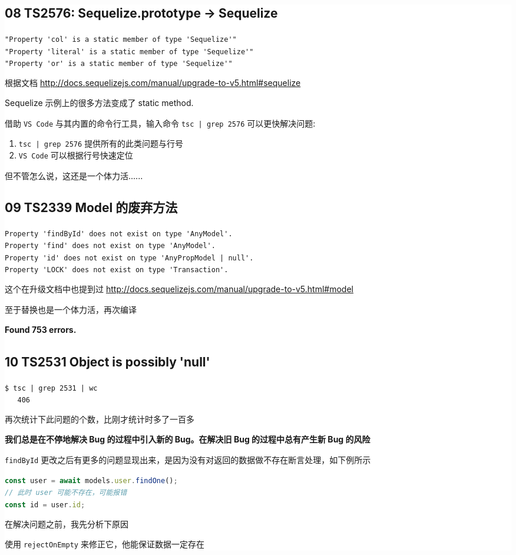 ## 08 TS2576: Sequelize.prototype -> Sequelize

```shell
"Property 'col' is a static member of type 'Sequelize'"
"Property 'literal' is a static member of type 'Sequelize'"
"Property 'or' is a static member of type 'Sequelize'"
```

根据文档 <http://docs.sequelizejs.com/manual/upgrade-to-v5.html#sequelize>

Sequelize 示例上的很多方法变成了 static method.

借助 `VS Code` 与其内置的命令行工具，输入命令 `tsc | grep 2576` 可以更快解决问题:

1. `tsc | grep 2576` 提供所有的此类问题与行号
1. `VS Code` 可以根据行号快速定位

但不管怎么说，这还是一个体力活......

## 09 TS2339 Model 的废弃方法

```shell
Property 'findById' does not exist on type 'AnyModel'.
Property 'find' does not exist on type 'AnyModel'.
Property 'id' does not exist on type 'AnyPropModel | null'.
Property 'LOCK' does not exist on type 'Transaction'.
```

这个在升级文档中也提到过 <http://docs.sequelizejs.com/manual/upgrade-to-v5.html#model>

至于替换也是一个体力活，再次编译



**Found 753 errors.**

## 10 TS2531 Object is possibly 'null'

```shell
$ tsc | grep 2531 | wc
   406
```

再次统计下此问题的个数，比刚才统计时多了一百多

**我们总是在不停地解决 Bug 的过程中引入新的 Bug。在解决旧 Bug 的过程中总有产生新 Bug 的风险**

`findById` 更改之后有更多的问题显现出来，是因为没有对返回的数据做不存在断言处理，如下例所示

```typescript
const user = await models.user.findOne();
// 此时 user 可能不存在，可能报错
const id = user.id;
```

在解决问题之前，我先分析下原因

使用 `rejectOnEmpty` 来修正它，他能保证数据一定存在
